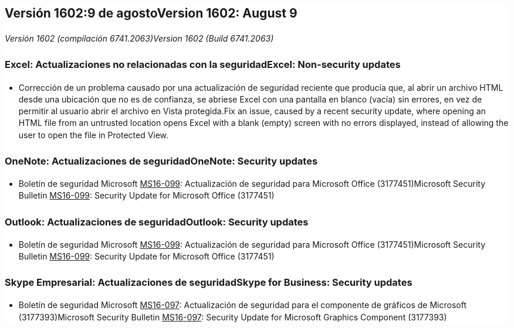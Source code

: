 
## <a name="version-1602-august-9"></a><span data-ttu-id="2bbd4-312">Versión 1602:9 de agosto</span><span class="sxs-lookup"><span data-stu-id="2bbd4-312">Version 1602: August 9</span></span>
<span data-ttu-id="2bbd4-313">*Versión 1602 (compilación 6741.2063)*</span><span class="sxs-lookup"><span data-stu-id="2bbd4-313">*Version 1602 (Build 6741.2063)*</span></span>

### <a name="excel-non-security-updates"></a><span data-ttu-id="2bbd4-314">Excel: Actualizaciones no relacionadas con la seguridad</span><span class="sxs-lookup"><span data-stu-id="2bbd4-314">Excel: Non-security updates</span></span>
-   <span data-ttu-id="2bbd4-315">Corrección de un problema causado por una actualización de seguridad reciente que producía que, al abrir un archivo HTML desde una ubicación que no es de confianza, se abriese Excel con una pantalla en blanco (vacía) sin errores, en vez de permitir al usuario abrir el archivo en Vista protegida.</span><span class="sxs-lookup"><span data-stu-id="2bbd4-315">Fix an issue, caused by a recent security update, where opening an HTML file from an untrusted location opens Excel with a blank (empty) screen with no errors displayed, instead of allowing the user to open the file in Protected View.</span></span>

### <a name="onenote-security-updates"></a><span data-ttu-id="2bbd4-316">OneNote: Actualizaciones de seguridad</span><span class="sxs-lookup"><span data-stu-id="2bbd4-316">OneNote: Security updates</span></span>
-   <span data-ttu-id="2bbd4-317">Boletín de seguridad Microsoft [MS16-099](https://technet.microsoft.com/library/security/ms16-099): Actualización de seguridad para Microsoft Office (3177451)</span><span class="sxs-lookup"><span data-stu-id="2bbd4-317">Microsoft Security Bulletin [MS16-099](https://technet.microsoft.com/library/security/ms16-099): Security Update for Microsoft Office (3177451)</span></span>

### <a name="outlook-security-updates"></a><span data-ttu-id="2bbd4-318">Outlook: Actualizaciones de seguridad</span><span class="sxs-lookup"><span data-stu-id="2bbd4-318">Outlook: Security updates</span></span>
-   <span data-ttu-id="2bbd4-319">Boletín de seguridad Microsoft [MS16-099](https://technet.microsoft.com/library/security/ms16-099): Actualización de seguridad para Microsoft Office (3177451)</span><span class="sxs-lookup"><span data-stu-id="2bbd4-319">Microsoft Security Bulletin [MS16-099](https://technet.microsoft.com/library/security/ms16-099): Security Update for Microsoft Office (3177451)</span></span>

### <a name="skype-for-business-security-updates"></a><span data-ttu-id="2bbd4-320">Skype Empresarial: Actualizaciones de seguridad</span><span class="sxs-lookup"><span data-stu-id="2bbd4-320">Skype for Business: Security updates</span></span>
-   <span data-ttu-id="2bbd4-321">Boletín de seguridad Microsoft [MS16-097](https://technet.microsoft.com/library/security/ms16-097): Actualización de seguridad para el componente de gráficos de Microsoft (3177393)</span><span class="sxs-lookup"><span data-stu-id="2bbd4-321">Microsoft Security Bulletin [MS16-097](https://technet.microsoft.com/library/security/ms16-097): Security Update for Microsoft Graphics Component (3177393)</span></span>
